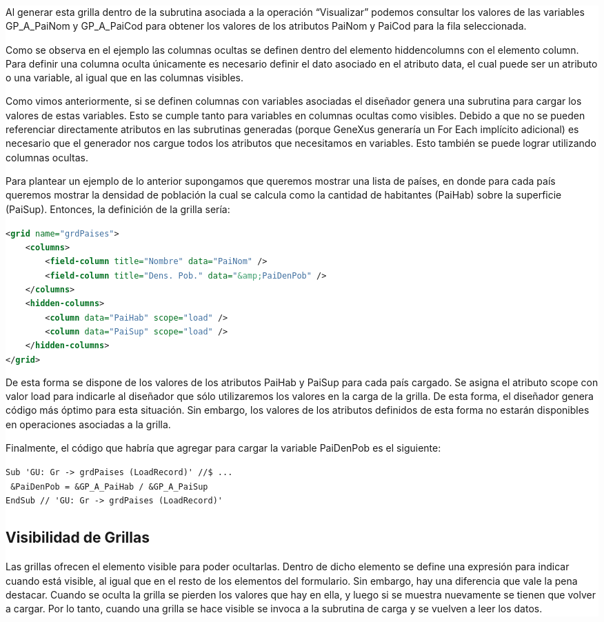 Al generar esta grilla dentro de la subrutina asociada a la operación “Visualizar” podemos
consultar los valores de las variables GP_A_PaiNom y GP_A_PaiCod para obtener los valores
de los atributos PaiNom y PaiCod para la fila seleccionada.

Como se observa en el ejemplo las columnas ocultas se definen dentro del elemento hiddencolumns con el elemento column. Para definir una columna oculta únicamente es necesario
definir el dato asociado en el atributo data, el cual puede ser un atributo o una variable, al
igual que en las columnas visibles.

Como vimos anteriormente, si se definen columnas con variables asociadas el diseñador
genera una subrutina para cargar los valores de estas variables. Esto se cumple tanto para
variables en columnas ocultas como visibles. Debido a que no se pueden referenciar
directamente atributos en las subrutinas generadas (porque GeneXus generaría un For Each
implícito adicional) es necesario que el generador nos cargue todos los atributos que
necesitamos en variables. Esto también se puede lograr utilizando columnas ocultas.

Para plantear un ejemplo de lo anterior supongamos que queremos mostrar una lista de
países, en donde para cada país queremos mostrar la densidad de población la cual se
calcula como la cantidad de habitantes (PaiHab) sobre la superficie (PaiSup). Entonces, la
definición de la grilla sería: 


``` xml
<grid name="grdPaises">
    <columns>
        <field-column title="Nombre" data="PaiNom" />
        <field-column title="Dens. Pob." data="&amp;PaiDenPob" />
    </columns>
    <hidden-columns>
        <column data="PaiHab" scope="load" />
        <column data="PaiSup" scope="load" />
    </hidden-columns>
</grid> 

```
De esta forma se dispone de los valores de los atributos PaiHab y PaiSup para cada país
cargado. Se asigna el atributo scope con valor load para indicarle al diseñador que sólo
utilizaremos los valores en la carga de la grilla. De esta forma, el diseñador genera código
más óptimo para esta situación. Sin embargo, los valores de los atributos definidos de esta
forma no estarán disponibles en operaciones asociadas a la grilla.

Finalmente, el código que habría que agregar para cargar la variable PaiDenPob es el
siguiente:

``` genexus
Sub 'GU: Gr -> grdPaises (LoadRecord)' //$ ...
 &PaiDenPob = &GP_A_PaiHab / &GP_A_PaiSup
EndSub // 'GU: Gr -> grdPaises (LoadRecord)' 
```

## Visibilidad de Grillas 

Las grillas ofrecen el elemento visible para poder ocultarlas. Dentro de dicho elemento se
define una expresión para indicar cuando está visible, al igual que en el resto de los
elementos del formulario. Sin embargo, hay una diferencia que vale la pena destacar. Cuando
se oculta la grilla se pierden los valores que hay en ella, y luego si se muestra nuevamente
se tienen que volver a cargar. Por lo tanto, cuando una grilla se hace visible se invoca a la
subrutina de carga y se vuelven a leer los datos. 
